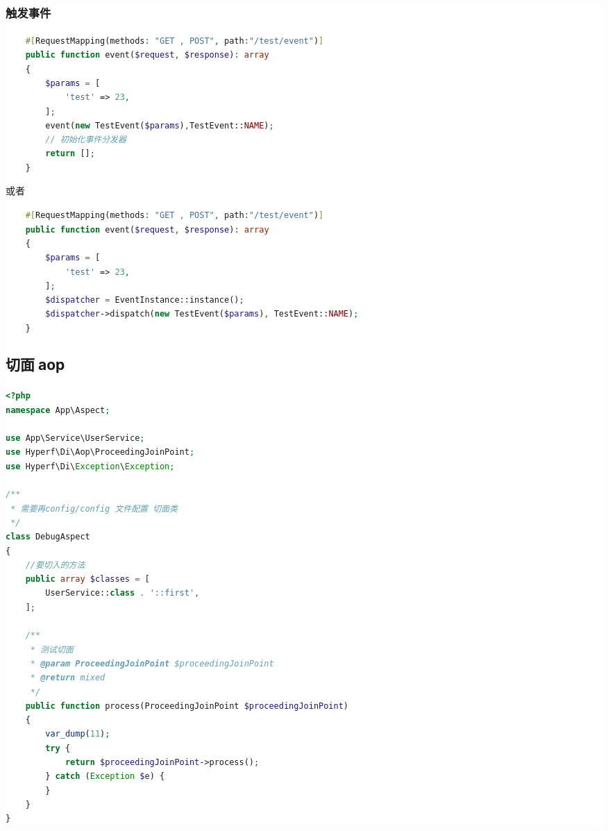 ### 触发事件 
```php
    #[RequestMapping(methods: "GET , POST", path:"/test/event")]
    public function event($request, $response): array
    {
        $params = [
            'test' => 23,
        ];
        event(new TestEvent($params),TestEvent::NAME);
        // 初始化事件分发器
        return [];
    }
```

或者
```php
    #[RequestMapping(methods: "GET , POST", path:"/test/event")]
    public function event($request, $response): array
    {
        $params = [
            'test' => 23,
        ];
        $dispatcher = EventInstance::instance();
        $dispatcher->dispatch(new TestEvent($params), TestEvent::NAME);
    }
```

## 切面 aop
```php
<?php
namespace App\Aspect;

use App\Service\UserService;
use Hyperf\Di\Aop\ProceedingJoinPoint;
use Hyperf\Di\Exception\Exception;

/**
 * 需要再config/config 文件配置 切面类  
 */
class DebugAspect
{
    //要切入的方法 
    public array $classes = [
        UserService::class . '::first',
    ];

    /**
     * 测试切面
     * @param ProceedingJoinPoint $proceedingJoinPoint
     * @return mixed
     */
    public function process(ProceedingJoinPoint $proceedingJoinPoint)
    {
        var_dump(11);
        try {
            return $proceedingJoinPoint->process();
        } catch (Exception $e) {
        }
    }
}

```
